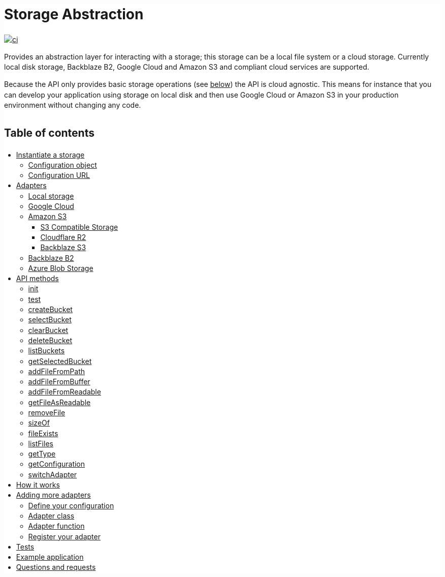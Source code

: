 # <a name='storage-abstraction'></a>Storage Abstraction

[![ci](https://github.com/tweedegolf/storage-abstraction/actions/workflows/ci.yaml/badge.svg)](https://github.com/tweedegolf/storage-abstraction/actions/workflows/ci.yaml)

Provides an abstraction layer for interacting with a storage; this storage can be a local file system or a cloud storage. Currently local disk storage, Backblaze B2, Google Cloud and Amazon S3 and compliant cloud services are supported.

Because the API only provides basic storage operations (see [below](#api-methods)) the API is cloud agnostic. This means for instance that you can develop your application using storage on local disk and then use Google Cloud or Amazon S3 in your production environment without changing any code.

## <a name='table-of-contents'></a>Table of contents



- [Instantiate a storage](#instantiate-a-storage)
  - [Configuration object](#configuration-object)
  - [Configuration URL](#configuration-url)
- [Adapters](#adapters)
  - [Local storage](#local-storage)
  - [Google Cloud](#google-cloud)
  - [Amazon S3](#amazon-s3)
    - [S3 Compatible Storage](#s3-compatible-storage)
    - [Cloudflare R2](#cloudflare-r2)
    - [Backblaze S3](#backblaze-s3)
  - [Backblaze B2](#backblaze-b2)
  - [Azure Blob Storage](#azure-blob-storage)
- [API methods](#api-methods)
  - [init](#init)
  - [test](#test)
  - [createBucket](#createbucket)
  - [selectBucket](#selectbucket)
  - [clearBucket](#clearbucket)
  - [deleteBucket](#deletebucket)
  - [listBuckets](#listbuckets)
  - [getSelectedBucket](#getselectedbucket)
  - [addFileFromPath](#addfilefrompath)
  - [addFileFromBuffer](#addfilefrombuffer)
  - [addFileFromReadable](#addfilefromreadable)
  - [getFileAsReadable](#getfileasreadable)
  - [removeFile](#removefile)
  - [sizeOf](#sizeof)
  - [fileExists](#fileexists)
  - [listFiles](#listfiles)
  - [getType](#gettype)
  - [getConfiguration](#getconfiguration)
  - [switchAdapter](#switchadapter)
- [How it works](#how-it-works)
- [Adding more adapters](#adding-more-adapters)
  - [Define your configuration](#define-your-configuration)
  - [Adapter class](#adapter-class)
  - [Adapter function](#adapter-function)
  - [Register your adapter](#register-your-adapter)
- [Tests](#tests)
- [Example application](#example-application)
- [Questions and requests](#questions-and-requests)

